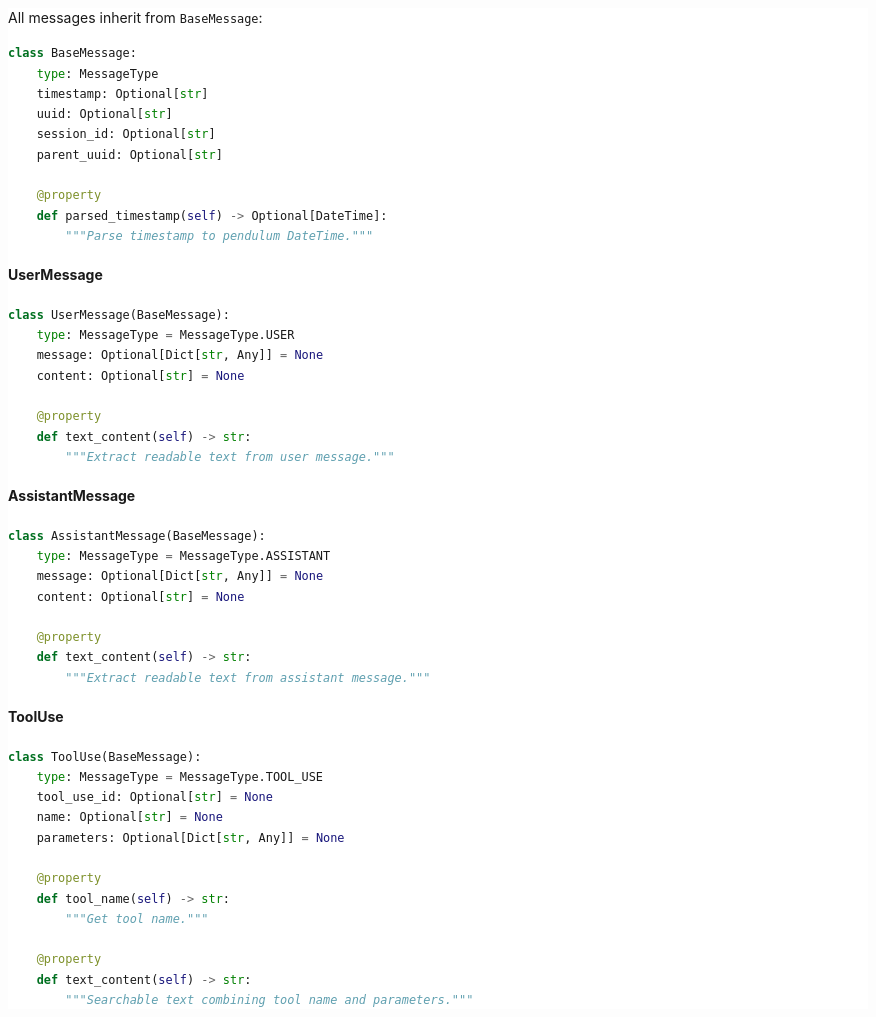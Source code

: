 All messages inherit from `BaseMessage`:

```python
class BaseMessage:
    type: MessageType
    timestamp: Optional[str]
    uuid: Optional[str] 
    session_id: Optional[str]
    parent_uuid: Optional[str]
    
    @property
    def parsed_timestamp(self) -> Optional[DateTime]:
        """Parse timestamp to pendulum DateTime."""
```

#### UserMessage

```python
class UserMessage(BaseMessage):
    type: MessageType = MessageType.USER
    message: Optional[Dict[str, Any]] = None
    content: Optional[str] = None
    
    @property
    def text_content(self) -> str:
        """Extract readable text from user message."""
```

#### AssistantMessage  

```python
class AssistantMessage(BaseMessage):
    type: MessageType = MessageType.ASSISTANT
    message: Optional[Dict[str, Any]] = None
    content: Optional[str] = None
    
    @property  
    def text_content(self) -> str:
        """Extract readable text from assistant message."""
```

#### ToolUse

```python
class ToolUse(BaseMessage):
    type: MessageType = MessageType.TOOL_USE
    tool_use_id: Optional[str] = None
    name: Optional[str] = None
    parameters: Optional[Dict[str, Any]] = None
    
    @property
    def tool_name(self) -> str:
        """Get tool name."""
        
    @property
    def text_content(self) -> str:
        """Searchable text combining tool name and parameters."""
```
